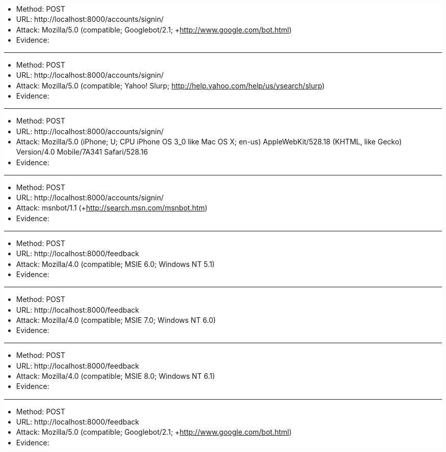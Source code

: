 
- Method:  POST
- URL: http://localhost:8000/accounts/signin/
- Attack: Mozilla/5.0 (compatible; Googlebot/2.1; +http://www.google.com/bot.html)
- Evidence: 

------------------


- Method:  POST
- URL: http://localhost:8000/accounts/signin/
- Attack: Mozilla/5.0 (compatible; Yahoo! Slurp; http://help.yahoo.com/help/us/ysearch/slurp)
- Evidence: 

------------------


- Method:  POST
- URL: http://localhost:8000/accounts/signin/
- Attack: Mozilla/5.0 (iPhone; U; CPU iPhone OS 3_0 like Mac OS X; en-us) AppleWebKit/528.18 (KHTML, like Gecko) Version/4.0 Mobile/7A341 Safari/528.16
- Evidence: 

------------------


- Method:  POST
- URL: http://localhost:8000/accounts/signin/
- Attack: msnbot/1.1 (+http://search.msn.com/msnbot.htm)
- Evidence: 

------------------


- Method:  POST
- URL: http://localhost:8000/feedback
- Attack: Mozilla/4.0 (compatible; MSIE 6.0; Windows NT 5.1)
- Evidence: 

------------------


- Method:  POST
- URL: http://localhost:8000/feedback
- Attack: Mozilla/4.0 (compatible; MSIE 7.0; Windows NT 6.0)
- Evidence: 

------------------


- Method:  POST
- URL: http://localhost:8000/feedback
- Attack: Mozilla/4.0 (compatible; MSIE 8.0; Windows NT 6.1)
- Evidence: 

------------------


- Method:  POST
- URL: http://localhost:8000/feedback
- Attack: Mozilla/5.0 (compatible; Googlebot/2.1; +http://www.google.com/bot.html)
- Evidence: 
